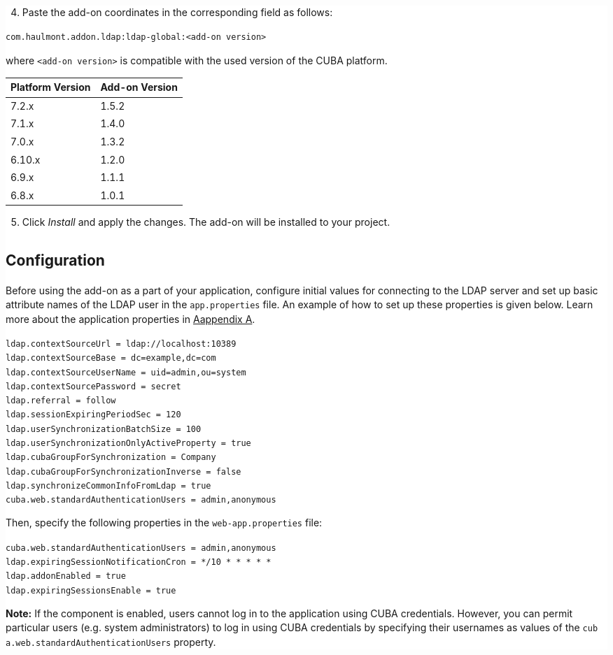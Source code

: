 4. Paste the add-on coordinates in the corresponding field as follows:

 `com.haulmont.addon.ldap:ldap-global:<add-on version>`

 where `<add-on version>` is compatible with the used version of the CUBA platform.

 | Platform Version | Add-on Version   |
|------------------|-------------------|
| 7.2.x            | 1.5.2             |
| 7.1.x            | 1.4.0             |
| 7.0.x            | 1.3.2             |
| 6.10.x           | 1.2.0             |
| 6.9.x            | 1.1.1             |
| 6.8.x            | 1.0.1             |

5. Click *Install* and apply the changes. The add-on will be installed to your project.

## Configuration

Before using the add-on as a part of your application, configure initial values for connecting to the LDAP server and set up basic attribute names of the LDAP user in the `app.properties` file.
An example of how to set up these properties is given below. Learn more about the application properties in  [Aappendix A](#appendix-a).

```properties
ldap.contextSourceUrl = ldap://localhost:10389
ldap.contextSourceBase = dc=example,dc=com
ldap.contextSourceUserName = uid=admin,ou=system
ldap.contextSourcePassword = secret
ldap.referral = follow
ldap.sessionExpiringPeriodSec = 120
ldap.userSynchronizationBatchSize = 100
ldap.userSynchronizationOnlyActiveProperty = true
ldap.cubaGroupForSynchronization = Company
ldap.cubaGroupForSynchronizationInverse = false
ldap.synchronizeCommonInfoFromLdap = true
cuba.web.standardAuthenticationUsers = admin,anonymous

```

Then, specify the following properties in the `web-app.properties` file:

```properties
cuba.web.standardAuthenticationUsers = admin,anonymous
ldap.expiringSessionNotificationCron = */10 * * * * *
ldap.addonEnabled = true
ldap.expiringSessionsEnable = true
```

**Note:** If the component is enabled, users cannot log in to the application using CUBA credentials. However, you can permit particular users (e.g. system administrators) to log in using CUBA credentials by specifying their usernames as values of the `cuba.web.standardAuthenticationUsers` property.
